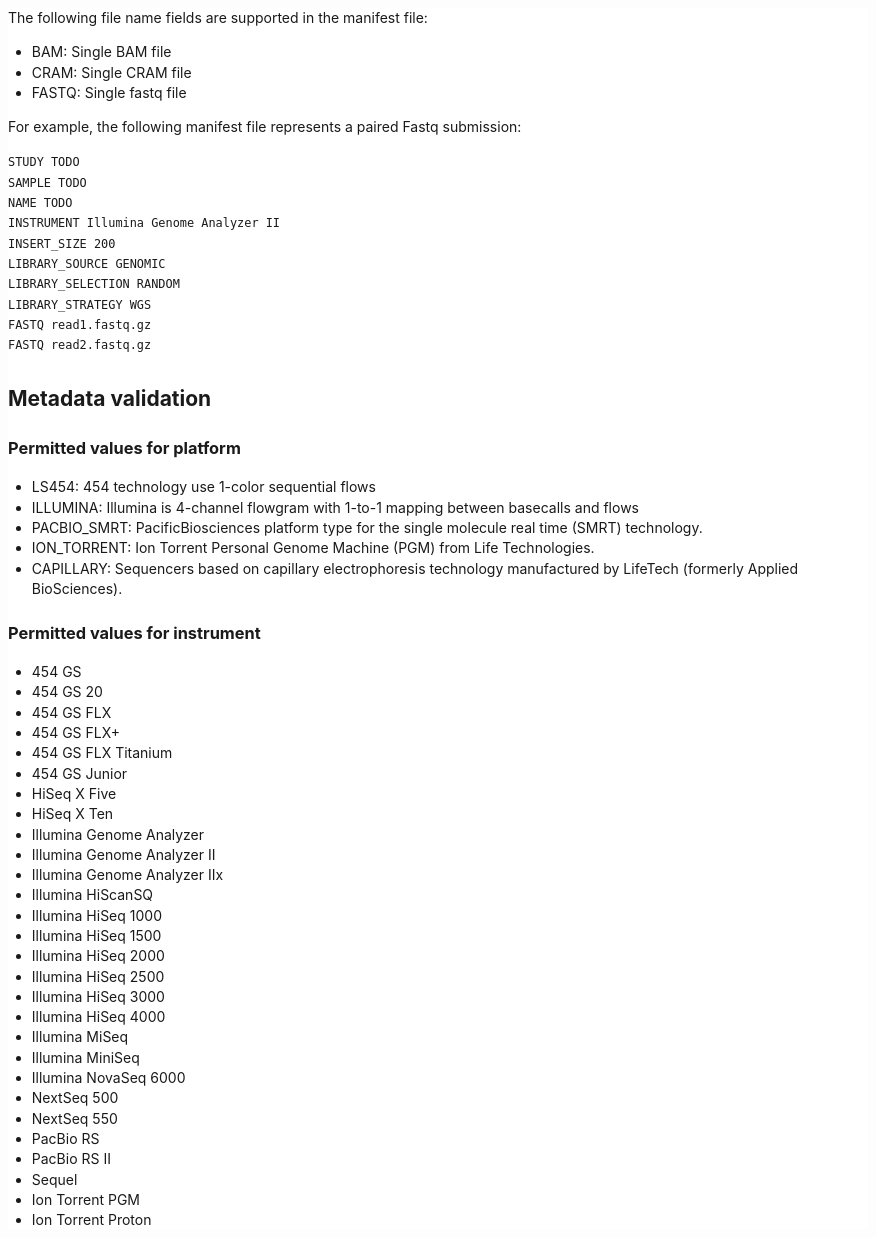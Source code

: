 The following file name fields are supported in the manifest file:

- BAM: Single BAM file
- CRAM: Single CRAM file
- FASTQ: Single fastq file

For example, the following manifest file represents a paired Fastq submission:

```
STUDY TODO
SAMPLE TODO
NAME TODO
INSTRUMENT Illumina Genome Analyzer II
INSERT_SIZE 200
LIBRARY_SOURCE GENOMIC
LIBRARY_SELECTION RANDOM
LIBRARY_STRATEGY WGS
FASTQ read1.fastq.gz
FASTQ read2.fastq.gz 
``` 

## Metadata validation

<a name="platform"></a>
### Permitted values for platform

- LS454: 454 technology use 1-color sequential flows
- ILLUMINA: Illumina is 4-channel flowgram with 1-to-1 mapping between basecalls and flows
- PACBIO_SMRT: PacificBiosciences platform type for the single molecule real time (SMRT) technology.
- ION_TORRENT: Ion Torrent Personal Genome Machine (PGM) from Life Technologies.
- CAPILLARY: Sequencers based on capillary electrophoresis technology manufactured by LifeTech (formerly Applied BioSciences).

<a name="instrument"></a>
### Permitted values for instrument

- 454 GS
- 454 GS 20
- 454 GS FLX
- 454 GS FLX+
- 454 GS FLX Titanium
- 454 GS Junior
- HiSeq X Five
- HiSeq X Ten
- Illumina Genome Analyzer
- Illumina Genome Analyzer II
- Illumina Genome Analyzer IIx
- Illumina HiScanSQ
- Illumina HiSeq 1000
- Illumina HiSeq 1500
- Illumina HiSeq 2000
- Illumina HiSeq 2500
- Illumina HiSeq 3000
- Illumina HiSeq 4000
- Illumina MiSeq
- Illumina MiniSeq
- Illumina NovaSeq 6000
- NextSeq 500
- NextSeq 550
- PacBio RS
- PacBio RS II
- Sequel
- Ion Torrent PGM
- Ion Torrent Proton